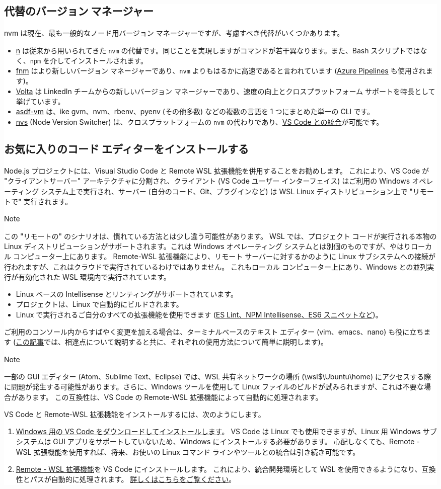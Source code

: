 ## <a name="alternative-version-managers"></a>代替のバージョン マネージャー

nvm は現在、最も一般的なノード用バージョン マネージャーですが、考慮すべき代替がいくつかあります。

- [n](https://www.npmjs.com/package/n#installation) は従来から用いられてきた `nvm` の代替です。同じことを実現しますがコマンドが若干異なります。また、Bash スクリプトではなく、`npm` を介してインストールされます。
- [fnm](https://github.com/Schniz/fnm#using-a-script) はより新しいバージョン マネージャーであり、`nvm` よりもはるかに高速であると言われています ([Azure Pipelines](https://docs.microsoft.com/azure/devops/pipelines/get-started/what-is-azure-pipelines?view=azure-devops) も使用されます)。
- [Volta](https://github.com/volta-cli/volta#installing-volta) は LinkedIn チームからの新しいバージョン マネージャーであり、速度の向上とクロスプラットフォーム サポートを特長として挙げています。
- [asdf-vm](https://asdf-vm.com/#/core-manage-asdf-vm) は、ike gvm、nvm、rbenv、pyenv (その他多数) などの複数の言語を 1 つにまとめた単一の CLI です。
- [nvs](https://github.com/jasongin/nvs) (Node Version Switcher) は、クロスプラットフォームの `nvm` の代わりであり、[VS Code との統合](https://github.com/jasongin/nvs/blob/master/doc/VSCODE.md)が可能です。

## <a name="install-your-favorite-code-editor"></a>お気に入りのコード エディターをインストールする

Node.js プロジェクトには、Visual Studio Code と Remote WSL 拡張機能を併用することをお勧めします。 これにより、VS Code が "クライアントサーバー" アーキテクチャに分割され、クライアント (VS Code ユーザー インターフェイス) はご利用の Windows オペレーティング システム上で実行され、サーバー (自分のコード、Git、プラグインなど) は WSL Linux ディストリビューション上で "リモートで" 実行されます。 

> [!NOTE]
> この "リモートの" のシナリオは、慣れている方法とは少し違う可能性があります。 WSL では、プロジェクト コードが実行される本物の Linux ディストリビューションがサポートされます。これは Windows オペレーティング システムとは別個のものですが、やはりローカル コンピューター上にあります。 Remote-WSL 拡張機能により、リモート サーバーに対するかのように Linux サブシステムへの接続が行われますが、これはクラウドで実行されているわけではありません。 これもローカル コンピューター上にあり、Windows との並列実行が有効化された WSL 環境内で実行されています。 

- Linux ベースの Intellisense とリンティングがサポートされています。
- プロジェクトは、Linux で自動的にビルドされます。
- Linux で実行されるご自分のすべての拡張機能を使用できます ([ES Lint、NPM Intellisense、ES6 スニペットなど](https://marketplace.visualstudio.com/items?itemName=waderyan.nodejs-extension-pack))。

ご利用のコンソール内からすばやく変更を加える場合は、ターミナルベースのテキスト エディター (vim、emacs、nano) も役に立ちます ([この記事](https://medium.com/linode-cube/emacs-nano-or-vim-choose-your-terminal-based-text-editor-wisely-8f3826c92a68)では、相違点について説明すると共に、それぞれの使用方法について簡単に説明します)。

> [!NOTE]
> 一部の GUI エディター (Atom、Sublime Text、Eclipse) では、WSL 共有ネットワークの場所 (\\wsl$\Ubuntu\home\) にアクセスする際に問題が発生する可能性があります。さらに、Windows ツールを使用して Linux ファイルのビルドが試みられますが、これは不要な場合があります。 この互換性は、VS Code の Remote-WSL 拡張機能によって自動的に処理されます。

VS Code と Remote-WSL 拡張機能をインストールするには、次のようにします。

1. [Windows 用の VS Code をダウンロードしてインストールします](https://code.visualstudio.com)。 VS Code は Linux でも使用できますが、Linux 用 Windows サブシステムは GUI アプリをサポートしていないため、Windows にインストールする必要があります。 心配しなくても、Remote - WSL 拡張機能を使用すれば、将来、お使いの Linux コマンド ラインやツールとの統合は引き続き可能です。

2. [Remote - WSL 拡張機能](https://marketplace.visualstudio.com/items?itemName=ms-vscode-remote.remote-wsl)を VS Code にインストールします。 これにより、統合開発環境として WSL を使用できるようになり、互換性とパスが自動的に処理されます。 [詳しくはこちらをご覧ください](https://code.visualstudio.com/docs/remote/remote-overview)。
